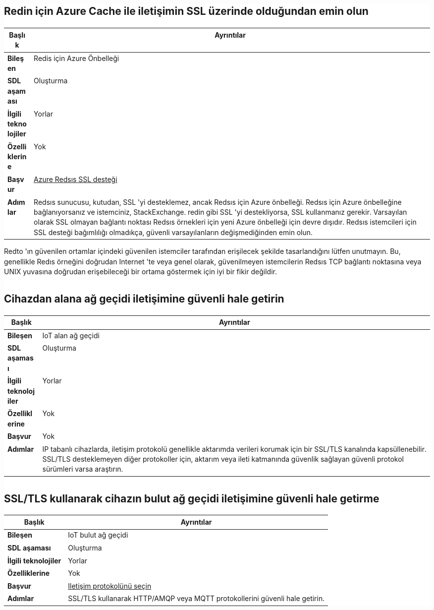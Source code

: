 ## <a id="redis-ssl"></a>Redin için Azure Cache ile iletişimin SSL üzerinde olduğundan emin olun

| Başlık                   | Ayrıntılar      |
| ----------------------- | ------------ |
| **Bileşen**               | Redis için Azure Önbelleği | 
| **SDL aşaması**               | Oluşturma |  
| **İlgili teknolojiler** | Yorlar |
| **Özelliklerine**              | Yok  |
| **Başvur**              | [Azure Redsıs SSL desteği](https://azure.microsoft.com/documentation/articles/cache-faq/#when-should-i-enable-the-non-ssl-port-for-connecting-to-redis) |
| **Adımlar** | Redsıs sunucusu, kutudan, SSL 'yi desteklemez, ancak Redsıs için Azure önbelleği. Redsıs için Azure önbelleğine bağlanıyorsanız ve istemciniz, StackExchange. redin gibi SSL 'yi destekliyorsa, SSL kullanmanız gerekir. Varsayılan olarak SSL olmayan bağlantı noktası Redsıs örnekleri için yeni Azure önbelleği için devre dışıdır. Redsıs istemcileri için SSL desteği bağımlılığı olmadıkça, güvenli varsayılanların değişmediğinden emin olun. |

Redto 'ın güvenilen ortamlar içindeki güvenilen istemciler tarafından erişilecek şekilde tasarlandığını lütfen unutmayın. Bu, genellikle Redıs örneğini doğrudan Internet 'te veya genel olarak, güvenilmeyen istemcilerin Redsıs TCP bağlantı noktasına veya UNIX yuvasına doğrudan erişebileceği bir ortama göstermek için iyi bir fikir değildir. 

## <a id="device-field"></a>Cihazdan alana ağ geçidi iletişimine güvenli hale getirin

| Başlık                   | Ayrıntılar      |
| ----------------------- | ------------ |
| **Bileşen**               | IoT alan ağ geçidi | 
| **SDL aşaması**               | Oluşturma |  
| **İlgili teknolojiler** | Yorlar |
| **Özelliklerine**              | Yok  |
| **Başvur**              | Yok  |
| **Adımlar** | IP tabanlı cihazlarda, iletişim protokolü genellikle aktarımda verileri korumak için bir SSL/TLS kanalında kapsüllenebilir. SSL/TLS desteklemeyen diğer protokoller için, aktarım veya ileti katmanında güvenlik sağlayan güvenli protokol sürümleri varsa araştırın. |

## <a id="device-cloud"></a>SSL/TLS kullanarak cihazın bulut ağ geçidi iletişimine güvenli hale getirme

| Başlık                   | Ayrıntılar      |
| ----------------------- | ------------ |
| **Bileşen**               | IoT bulut ağ geçidi | 
| **SDL aşaması**               | Oluşturma |  
| **İlgili teknolojiler** | Yorlar |
| **Özelliklerine**              | Yok  |
| **Başvur**              | [Iletişim protokolünü seçin](https://azure.microsoft.com/documentation/articles/iot-hub-devguide/#messaging) |
| **Adımlar** | SSL/TLS kullanarak HTTP/AMQP veya MQTT protokollerini güvenli hale getirin. |
